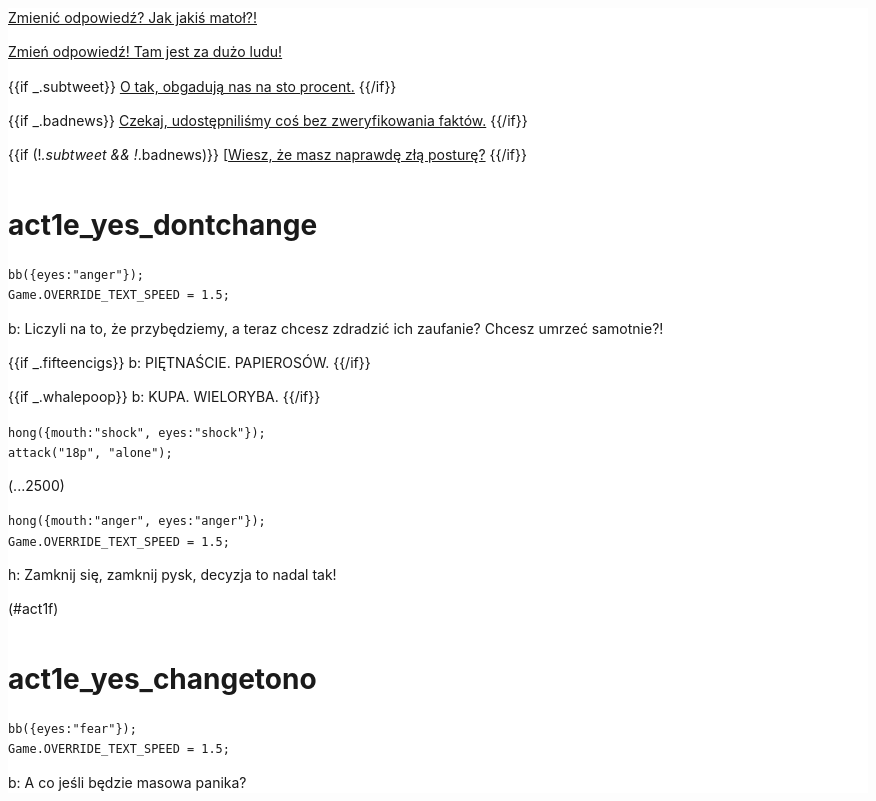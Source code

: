 [Zmienić odpowiedź? Jak jakiś matoł?!](#act1e_yes_dontchange)

[Zmień odpowiedź! Tam jest za dużo ludu!](#act1e_yes_changetono)

{{if _.subtweet}}
[O tak, obgadują nas na sto procent.](#act1e_ignore_subtweet)
{{/if}}

{{if _.badnews}}
[Czekaj, udostępniliśmy coś bez zweryfikowania faktów.](#act1e_ignore_factcheck)
{{/if}}

{{if (!_.subtweet && !_.badnews)}}
[[Wiesz, że masz naprawdę złą posturę?](#act1e_ignore_posture)
{{/if}}

# act1e_yes_dontchange

```
bb({eyes:"anger"});
Game.OVERRIDE_TEXT_SPEED = 1.5;
```

b: Liczyli na to, że przybędziemy, a teraz chcesz zdradzić ich zaufanie? Chcesz umrzeć samotnie?!

{{if _.fifteencigs}}
b: PIĘTNAŚCIE. PAPIEROSÓW.
{{/if}}

{{if _.whalepoop}}
b: KUPA. WIELORYBA.
{{/if}}

```
hong({mouth:"shock", eyes:"shock"});
attack("18p", "alone");
```

(...2500)

```
hong({mouth:"anger", eyes:"anger"});
Game.OVERRIDE_TEXT_SPEED = 1.5;
```

h: Zamknij się, zamknij pysk, decyzja to nadal tak!

(#act1f)

# act1e_yes_changetono

```
bb({eyes:"fear"});
Game.OVERRIDE_TEXT_SPEED = 1.5;
```

b: A co jeśli będzie masowa panika?

